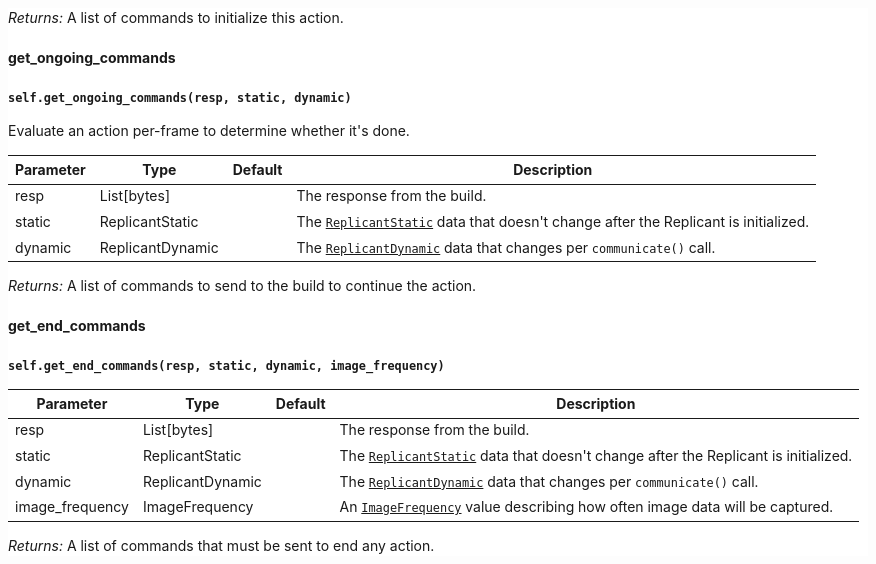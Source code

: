 _Returns:_  A list of commands to initialize this action.

#### get_ongoing_commands

**`self.get_ongoing_commands(resp, static, dynamic)`**

Evaluate an action per-frame to determine whether it's done.


| Parameter | Type | Default | Description |
| --- | --- | --- | --- |
| resp |  List[bytes] |  | The response from the build. |
| static |  ReplicantStatic |  | The [`ReplicantStatic`](../../replicant/replicant_static.md) data that doesn't change after the Replicant is initialized. |
| dynamic |  ReplicantDynamic |  | The [`ReplicantDynamic`](../../replicant/replicant_dynamic.md) data that changes per `communicate()` call. |

_Returns:_  A list of commands to send to the build to continue the action.

#### get_end_commands

**`self.get_end_commands(resp, static, dynamic, image_frequency)`**


| Parameter | Type | Default | Description |
| --- | --- | --- | --- |
| resp |  List[bytes] |  | The response from the build. |
| static |  ReplicantStatic |  | The [`ReplicantStatic`](../../replicant/replicant_static.md) data that doesn't change after the Replicant is initialized. |
| dynamic |  ReplicantDynamic |  | The [`ReplicantDynamic`](../../replicant/replicant_dynamic.md) data that changes per `communicate()` call. |
| image_frequency |  ImageFrequency |  | An [`ImageFrequency`](../../replicant/image_frequency.md) value describing how often image data will be captured. |

_Returns:_  A list of commands that must be sent to end any action.